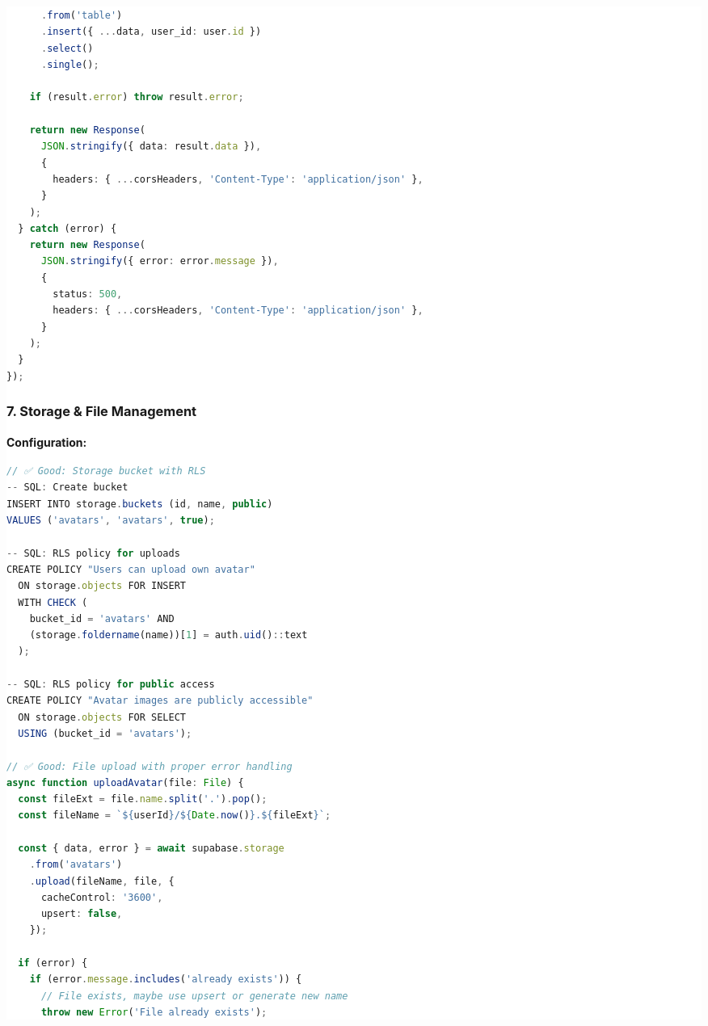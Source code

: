 ```typescript
      .from('table')
      .insert({ ...data, user_id: user.id })
      .select()
      .single();

    if (result.error) throw result.error;

    return new Response(
      JSON.stringify({ data: result.data }),
      {
        headers: { ...corsHeaders, 'Content-Type': 'application/json' },
      }
    );
  } catch (error) {
    return new Response(
      JSON.stringify({ error: error.message }),
      {
        status: 500,
        headers: { ...corsHeaders, 'Content-Type': 'application/json' },
      }
    );
  }
});
```

### 7. Storage & File Management

**Configuration:**

```typescript
// ✅ Good: Storage bucket with RLS
-- SQL: Create bucket
INSERT INTO storage.buckets (id, name, public)
VALUES ('avatars', 'avatars', true);

-- SQL: RLS policy for uploads
CREATE POLICY "Users can upload own avatar"
  ON storage.objects FOR INSERT
  WITH CHECK (
    bucket_id = 'avatars' AND
    (storage.foldername(name))[1] = auth.uid()::text
  );

-- SQL: RLS policy for public access
CREATE POLICY "Avatar images are publicly accessible"
  ON storage.objects FOR SELECT
  USING (bucket_id = 'avatars');

// ✅ Good: File upload with proper error handling
async function uploadAvatar(file: File) {
  const fileExt = file.name.split('.').pop();
  const fileName = `${userId}/${Date.now()}.${fileExt}`;

  const { data, error } = await supabase.storage
    .from('avatars')
    .upload(fileName, file, {
      cacheControl: '3600',
      upsert: false,
    });

  if (error) {
    if (error.message.includes('already exists')) {
      // File exists, maybe use upsert or generate new name
      throw new Error('File already exists');
```